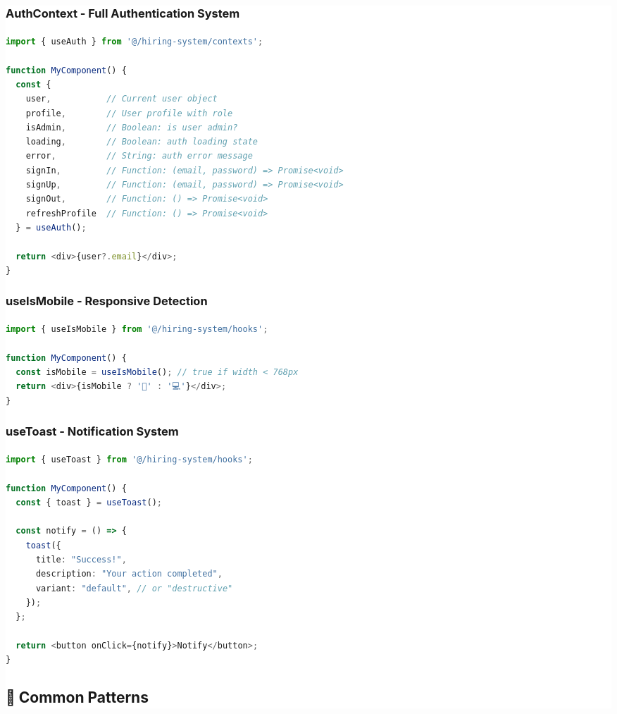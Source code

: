 ### AuthContext - Full Authentication System
```typescript
import { useAuth } from '@/hiring-system/contexts';

function MyComponent() {
  const {
    user,           // Current user object
    profile,        // User profile with role
    isAdmin,        // Boolean: is user admin?
    loading,        // Boolean: auth loading state
    error,          // String: auth error message
    signIn,         // Function: (email, password) => Promise<void>
    signUp,         // Function: (email, password) => Promise<void>
    signOut,        // Function: () => Promise<void>
    refreshProfile  // Function: () => Promise<void>
  } = useAuth();

  return <div>{user?.email}</div>;
}
```

### useIsMobile - Responsive Detection
```typescript
import { useIsMobile } from '@/hiring-system/hooks';

function MyComponent() {
  const isMobile = useIsMobile(); // true if width < 768px
  return <div>{isMobile ? '📱' : '💻'}</div>;
}
```

### useToast - Notification System
```typescript
import { useToast } from '@/hiring-system/hooks';

function MyComponent() {
  const { toast } = useToast();

  const notify = () => {
    toast({
      title: "Success!",
      description: "Your action completed",
      variant: "default", // or "destructive"
    });
  };

  return <button onClick={notify}>Notify</button>;
}
```

## 🎯 Common Patterns
